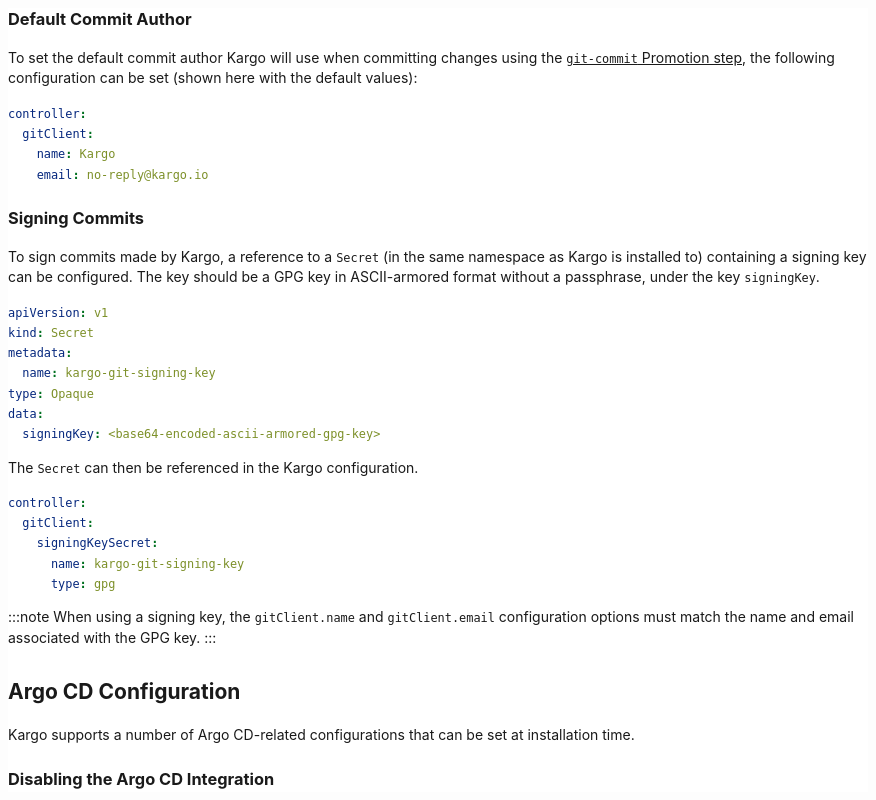 ### Default Commit Author

To set the default commit author Kargo will use when committing changes using
the [`git-commit` Promotion step](../../50-user-guide/60-reference-docs/30-promotion-steps/git-commit.md),
the following configuration can be set (shown here with the default values):

```yaml
controller:
  gitClient:
    name: Kargo
    email: no-reply@kargo.io
```

### Signing Commits

To sign commits made by Kargo, a reference to a `Secret` (in the same namespace
as Kargo is installed to) containing a signing key can be configured. The key
should be a GPG key in ASCII-armored format  without a passphrase, under the
key `signingKey`.

```yaml
apiVersion: v1
kind: Secret
metadata:
  name: kargo-git-signing-key
type: Opaque
data:
  signingKey: <base64-encoded-ascii-armored-gpg-key>
```

The `Secret` can then be referenced in the Kargo configuration.

```yaml
controller:
  gitClient:
    signingKeySecret:
      name: kargo-git-signing-key
      type: gpg
```

:::note
When using a signing key, the `gitClient.name` and `gitClient.email`
configuration options must match the name and email associated with the GPG
key.
:::

## Argo CD Configuration

Kargo supports a number of Argo CD-related configurations that can be set at
installation time.

### Disabling the Argo CD Integration
